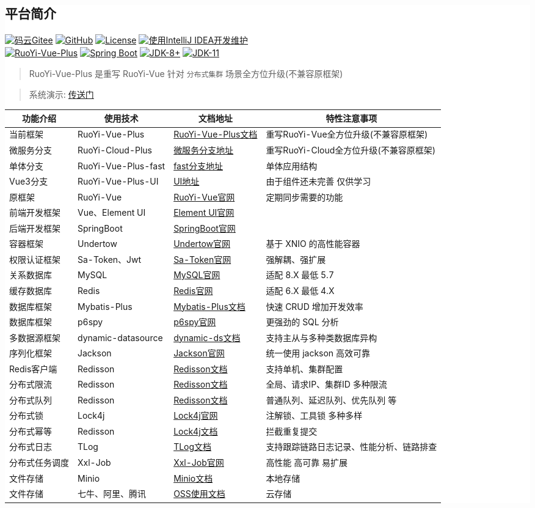 ## 平台简介
[![码云Gitee](https://gitee.com/JavaLionLi/RuoYi-Vue-Plus/badge/star.svg?theme=blue)](https://gitee.com/JavaLionLi/RuoYi-Vue-Plus)
[![GitHub](https://img.shields.io/github/stars/JavaLionLi/RuoYi-Vue-Plus.svg?style=social&label=Stars)](https://github.com/JavaLionLi/RuoYi-Vue-Plus)
[![License](https://img.shields.io/badge/License-MIT-blue.svg)](https://gitee.com/JavaLionLi/RuoYi-Vue-Plus/blob/master/LICENSE)
[![使用IntelliJ IDEA开发维护](https://img.shields.io/badge/IntelliJ%20IDEA-提供支持-blue.svg)](https://www.jetbrains.com/?from=RuoYi-Vue-Plus)
<br>
[![RuoYi-Vue-Plus](https://img.shields.io/badge/RuoYi_Vue_Plus-4.0.1-success.svg)](https://gitee.com/JavaLionLi/RuoYi-Vue-Plus)
[![Spring Boot](https://img.shields.io/badge/Spring%20Boot-2.5-blue.svg)]()
[![JDK-8+](https://img.shields.io/badge/JDK-8-green.svg)]()
[![JDK-11](https://img.shields.io/badge/JDK-11-green.svg)]()

> RuoYi-Vue-Plus 是重写 RuoYi-Vue 针对 `分布式集群` 场景全方位升级(不兼容原框架)

> 系统演示: [传送门](https://gitee.com/JavaLionLi/RuoYi-Vue-Plus/wikis/系统演示?sort_id=4836388)

| 功能介绍     | 使用技术                | 文档地址                                                                                              | 特性注意事项                     |
|----------|---------------------|---------------------------------------------------------------------------------------------------|----------------------------|
| 当前框架     | RuoYi-Vue-Plus      | [RuoYi-Vue-Plus文档](https://gitee.com/JavaLionLi/RuoYi-Vue-Plus/wikis/pages)                       | 重写RuoYi-Vue全方位升级(不兼容原框架)   |
| 微服务分支    | RuoYi-Cloud-Plus    | [微服务分支地址](https://gitee.com/JavaLionLi/RuoYi-Cloud-Plus)                                          | 重写RuoYi-Cloud全方位升级(不兼容原框架) |
| 单体分支     | RuoYi-Vue-Plus-fast | [fast分支地址](https://gitee.com/JavaLionLi/RuoYi-Vue-Plus/tree/fast/)                                | 单体应用结构                     |
| Vue3分支   | RuoYi-Vue-Plus-UI   | [UI地址](https://gitee.com/JavaLionLi/RuoYi-Vue-Plus-UI)                                            | 由于组件还未完善 仅供学习              |
| 原框架      | RuoYi-Vue           | [RuoYi-Vue官网](http://ruoyi.vip/)                                                                  | 定期同步需要的功能                  |
| 前端开发框架   | Vue、Element UI      | [Element UI官网](https://element.eleme.cn/#/zh-CN)                                                  |                            |
| 后端开发框架   | SpringBoot          | [SpringBoot官网](https://spring.io/projects/spring-boot/#learn)                                     |                            |
| 容器框架     | Undertow            | [Undertow官网](https://undertow.io/)                                                                | 基于 XNIO 的高性能容器             |
| 权限认证框架   | Sa-Token、Jwt        | [Sa-Token官网](https://sa-token.dev33.cn/)                                                          | 强解耦、强扩展                    |
| 关系数据库    | MySQL               | [MySQL官网](https://dev.mysql.com/)                                                                 | 适配 8.X 最低 5.7              |
| 缓存数据库    | Redis               | [Redis官网](https://redis.io/)                                                                      | 适配 6.X 最低 4.X              |
| 数据库框架    | Mybatis-Plus        | [Mybatis-Plus文档](https://baomidou.com/guide/)                                                     | 快速 CRUD 增加开发效率             |
| 数据库框架    | p6spy               | [p6spy官网](https://p6spy.readthedocs.io/)                                                          | 更强劲的 SQL 分析                |
| 多数据源框架   | dynamic-datasource  | [dynamic-ds文档](https://www.kancloud.cn/tracy5546/dynamic-datasource/content)                      | 支持主从与多种类数据库异构              |
| 序列化框架    | Jackson             | [Jackson官网](https://github.com/FasterXML/jackson)                                                 | 统一使用 jackson 高效可靠          |
| Redis客户端 | Redisson            | [Redisson文档](https://github.com/redisson/redisson/wiki/%E7%9B%AE%E5%BD%95)                        | 支持单机、集群配置                  |
| 分布式限流    | Redisson            | [Redisson文档](https://github.com/redisson/redisson/wiki/%E7%9B%AE%E5%BD%95)                        | 全局、请求IP、集群ID 多种限流          |
| 分布式队列    | Redisson            | [Redisson文档](https://github.com/redisson/redisson/wiki/%E7%9B%AE%E5%BD%95)                        | 普通队列、延迟队列、优先队列 等           |
| 分布式锁     | Lock4j              | [Lock4j官网](https://gitee.com/baomidou/lock4j)                                                     | 注解锁、工具锁 多种多样               |
| 分布式幂等    | Redisson            | [Lock4j文档](https://gitee.com/baomidou/lock4j)                                                     | 拦截重复提交                     |
| 分布式日志    | TLog                | [TLog文档](https://yomahub.com/tlog/docs)                                                           | 支持跟踪链路日志记录、性能分析、链路排查       |
| 分布式任务调度  | Xxl-Job             | [Xxl-Job官网](https://www.xuxueli.com/xxl-job/)                                                     | 高性能 高可靠 易扩展                |
| 文件存储     | Minio               | [Minio文档](https://docs.min.io/)                                                                   | 本地存储                       |
| 文件存储     | 七牛、阿里、腾讯            | [OSS使用文档](https://gitee.com/JavaLionLi/RuoYi-Vue-Plus/wikis/pages?sort_id=4359146&doc_id=1469725) | 云存储                        |